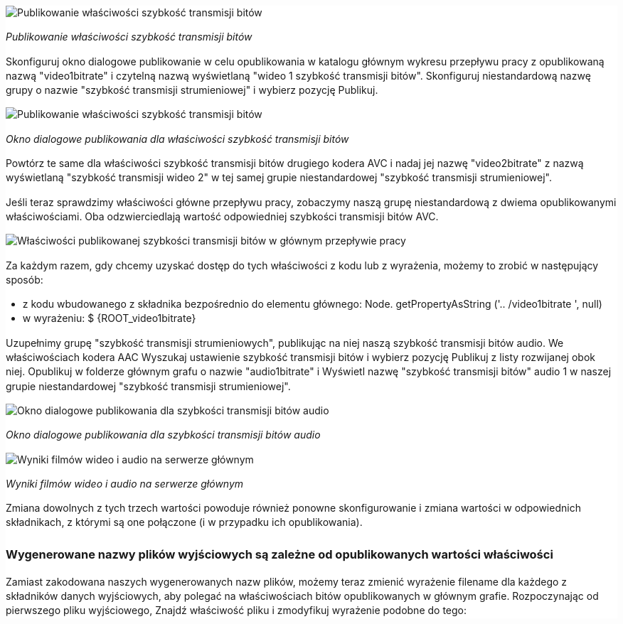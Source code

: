 ![Publikowanie właściwości szybkość transmisji bitów](./media/media-services-media-encoder-premium-workflow-tutorials/media-services-publishing-bitrate-property.png)

*Publikowanie właściwości szybkość transmisji bitów*

Skonfiguruj okno dialogowe publikowanie w celu opublikowania w katalogu głównym wykresu przepływu pracy z opublikowaną nazwą "video1bitrate" i czytelną nazwą wyświetlaną "wideo 1 szybkość transmisji bitów". Skonfiguruj niestandardową nazwę grupy o nazwie "szybkość transmisji strumieniowej" i wybierz pozycję Publikuj.

![Publikowanie właściwości szybkość transmisji bitów](./media/media-services-media-encoder-premium-workflow-tutorials/media-services-publishing-dialog-for-bitrate-property.png)

*Okno dialogowe publikowania dla właściwości szybkość transmisji bitów*

Powtórz te same dla właściwości szybkość transmisji bitów drugiego kodera AVC i nadaj jej nazwę "video2bitrate" z nazwą wyświetlaną "szybkość transmisji wideo 2" w tej samej grupie niestandardowej "szybkość transmisji strumieniowej".

Jeśli teraz sprawdzimy właściwości główne przepływu pracy, zobaczymy naszą grupę niestandardową z dwiema opublikowanymi właściwościami. Oba odzwierciedlają wartość odpowiedniej szybkości transmisji bitów AVC.

![Właściwości publikowanej szybkości transmisji bitów w głównym przepływie pracy](./media/media-services-media-encoder-premium-workflow-tutorials/media-services-published-bitrate-props-on-workflow-root.png)

Za każdym razem, gdy chcemy uzyskać dostęp do tych właściwości z kodu lub z wyrażenia, możemy to zrobić w następujący sposób:

* z kodu wbudowanego z składnika bezpośrednio do elementu głównego: Node. getPropertyAsString ('.. /video1bitrate ', null)
* w wyrażeniu: $ {ROOT_video1bitrate}

Uzupełnimy grupę "szybkość transmisji strumieniowych", publikując na niej naszą szybkość transmisji bitów audio. We właściwościach kodera AAC Wyszukaj ustawienie szybkość transmisji bitów i wybierz pozycję Publikuj z listy rozwijanej obok niej. Opublikuj w folderze głównym grafu o nazwie "audio1bitrate" i Wyświetl nazwę "szybkość transmisji bitów" audio 1 w naszej grupie niestandardowej "szybkość transmisji strumieniowej".

![Okno dialogowe publikowania dla szybkości transmisji bitów audio](./media/media-services-media-encoder-premium-workflow-tutorials/media-services-publishing-dialog-for-audio-bitrate.png)

*Okno dialogowe publikowania dla szybkości transmisji bitów audio*

![Wyniki filmów wideo i audio na serwerze głównym](./media/media-services-media-encoder-premium-workflow-tutorials/media-services-resulting-video-and-audio-props-on-root.png)

*Wyniki filmów wideo i audio na serwerze głównym*

Zmiana dowolnych z tych trzech wartości powoduje również ponowne skonfigurowanie i zmiana wartości w odpowiednich składnikach, z którymi są one połączone (i w przypadku ich opublikowania).

### <a name="have-generated-output-file-names-rely-on-published-property-values"></a><a id="MXF_to__multibitrate_MP4_output_files"></a>Wygenerowane nazwy plików wyjściowych są zależne od opublikowanych wartości właściwości
Zamiast zakodowana naszych wygenerowanych nazw plików, możemy teraz zmienić wyrażenie filename dla każdego z składników danych wyjściowych, aby polegać na właściwościach bitów opublikowanych w głównym grafie. Rozpoczynając od pierwszego pliku wyjściowego, Znajdź właściwość pliku i zmodyfikuj wyrażenie podobne do tego:
